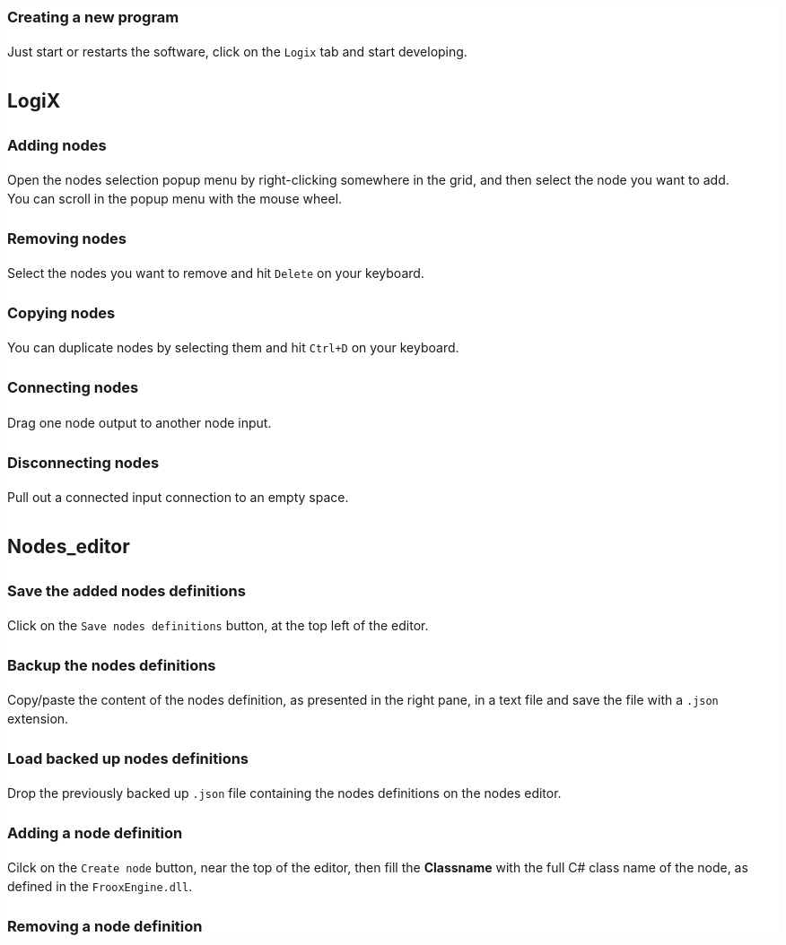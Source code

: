 ### Creating a new program

Just start or restarts the software, click on the `Logix` tab and start developing.

## LogiX

### Adding nodes

Open the nodes selection popup menu by right-clicking somewhere in the grid,
and then select the node you want to add.  
You can scroll in the popup menu with the mouse wheel.

### Removing nodes

Select the nodes you want to remove and hit `Delete` on your keyboard.

### Copying nodes

You can duplicate nodes by selecting them and hit `Ctrl+D` on your keyboard.

### Connecting nodes

Drag one node output to another node input.

### Disconnecting nodes

Pull out a connected input connection to an empty space.

## Nodes_editor

### Save the added nodes definitions

Click on the `Save nodes definitions` button, at the top left of the editor.

### Backup the nodes definitions

Copy/paste the content of the nodes definition, as presented in the
right pane, in a text file and save the file with a `.json` extension.

### Load backed up nodes definitions

Drop the previously backed up `.json` file containing the nodes definitions
on the nodes editor.

### Adding a node definition

Cilck on the `Create node` button, near the top of the editor, then fill the
**Classname** with the full C# class name of the node, as defined in the
`FrooxEngine.dll`.

### Removing a node definition
